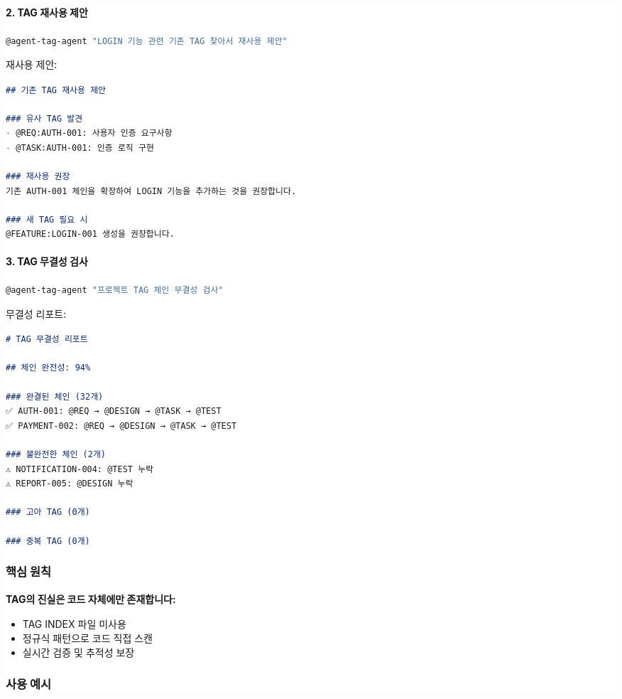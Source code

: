 #### 2. TAG 재사용 제안

```bash
@agent-tag-agent "LOGIN 기능 관련 기존 TAG 찾아서 재사용 제안"
```

재사용 제안:

```markdown
## 기존 TAG 재사용 제안

### 유사 TAG 발견
- @REQ:AUTH-001: 사용자 인증 요구사항
- @TASK:AUTH-001: 인증 로직 구현

### 재사용 권장
기존 AUTH-001 체인을 확장하여 LOGIN 기능을 추가하는 것을 권장합니다.

### 새 TAG 필요 시
@FEATURE:LOGIN-001 생성을 권장합니다.
```

#### 3. TAG 무결성 검사

```bash
@agent-tag-agent "프로젝트 TAG 체인 무결성 검사"
```

무결성 리포트:

```markdown
# TAG 무결성 리포트

## 체인 완전성: 94%

### 완결된 체인 (32개)
✅ AUTH-001: @REQ → @DESIGN → @TASK → @TEST
✅ PAYMENT-002: @REQ → @DESIGN → @TASK → @TEST

### 불완전한 체인 (2개)
⚠️ NOTIFICATION-004: @TEST 누락
⚠️ REPORT-005: @DESIGN 누락

### 고아 TAG (0개)

### 중복 TAG (0개)
```

### 핵심 원칙

**TAG의 진실은 코드 자체에만 존재합니다:**
- TAG INDEX 파일 미사용
- 정규식 패턴으로 코드 직접 스캔
- 실시간 검증 및 추적성 보장

### 사용 예시

